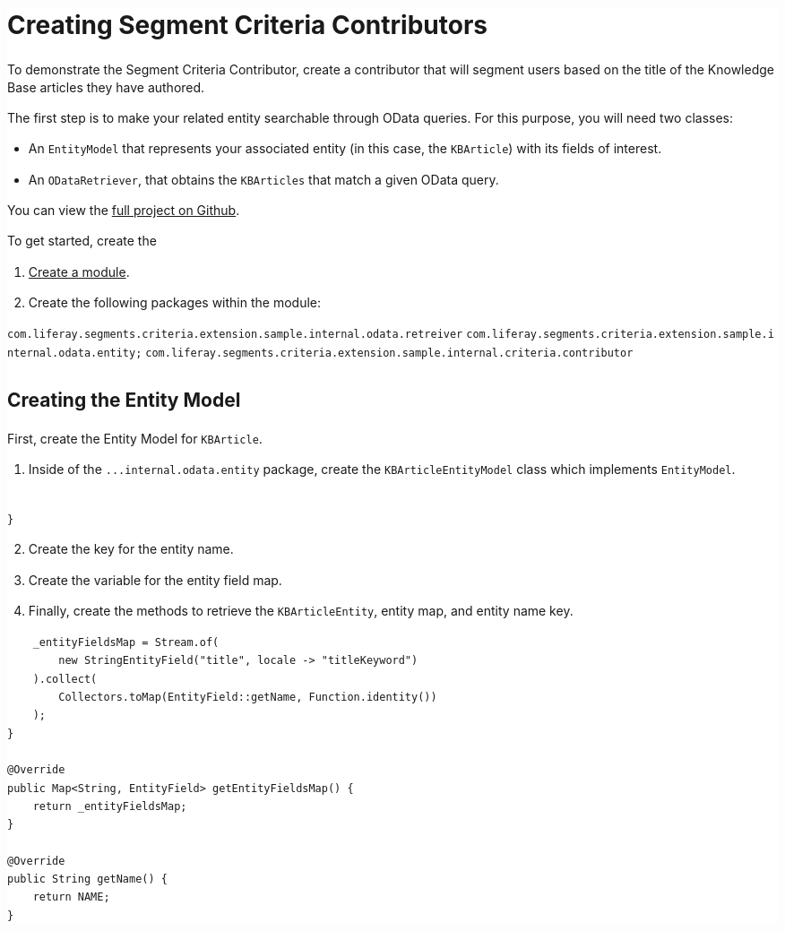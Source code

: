 # Creating Segment Criteria Contributors

To demonstrate the Segment Criteria Contributor, create a contributor that will 
segment users based on the title of the Knowledge Base articles they have 
authored.

The first step is to make your related entity searchable through OData queries. For this purpose, you will need two classes:

*  An `EntityModel` that represents your associated entity (in this case, the 
    `KBArticle`) with its fields of interest.

*  An `ODataRetriever`, that obtains the `KBArticles` that match a given OData 
    query.
    
You can view the [full project on Github](https://github.com/epgarcia/liferay-portal/tree/LPS-86249.criteria.extension.sample.2/modules/apps/segments/segments-criteria-extension-sample).

To get started, create the 

1.  [Create a module](dev-guide-link).

2.  Create the following packages within the module: 

`com.liferay.segments.criteria.extension.sample.internal.odata.retreiver`
`com.liferay.segments.criteria.extension.sample.internal.odata.entity;`
`com.liferay.segments.criteria.extension.sample.internal.criteria.contributor`

## Creating the Entity Model

First, create the Entity Model for `KBArticle`.

1.  Inside of the `...internal.odata.entity` package, create the 
    `KBArticleEntityModel` class which implements `EntityModel`.

```public class KBArticleEntityModel implements EntityModel {

}
```

2.  Create the key for the entity name.

```public static final String NAME = "KBArticle";
````

3.  Create the variable for the entity field map.

```private final Map<String, EntityField> _entityFieldsMap;
```

4.  Finally, create the methods to retrieve the `KBArticleEntity`, entity map, 
    and entity name key.

```public KBArticleEntityModel() {
	_entityFieldsMap = Stream.of(
		new StringEntityField("title", locale -> "titleKeyword")
	).collect(
		Collectors.toMap(EntityField::getName, Function.identity())
	);
}

@Override
public Map<String, EntityField> getEntityFieldsMap() {
	return _entityFieldsMap;
}

@Override
public String getName() {
	return NAME;
}
```